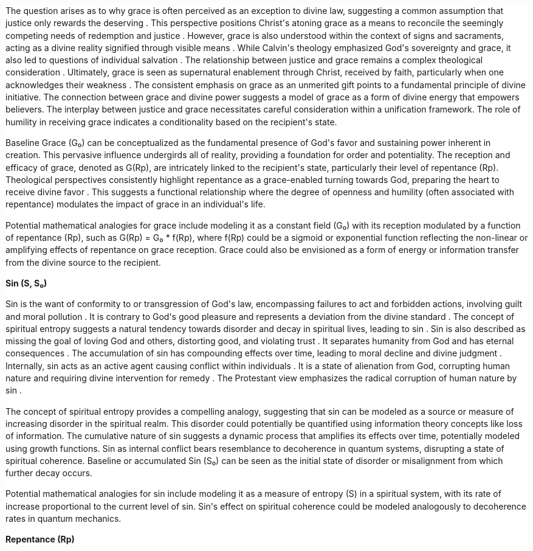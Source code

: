 The question arises as to why grace is often perceived as an exception to divine law, suggesting a common assumption that justice only rewards the deserving . This perspective positions Christ's atoning grace as a means to reconcile the seemingly competing needs of redemption and justice . However, grace is also understood within the context of signs and sacraments, acting as a divine reality signified through visible means . While Calvin's theology emphasized God's sovereignty and grace, it also led to questions of individual salvation . The relationship between justice and grace remains a complex theological consideration . Ultimately, grace is seen as supernatural enablement through Christ, received by faith, particularly when one acknowledges their weakness . The consistent emphasis on grace as an unmerited gift points to a fundamental principle of divine initiative. The connection between grace and divine power suggests a model of grace as a form of divine energy that empowers believers. The interplay between justice and grace necessitates careful consideration within a unification framework. The role of humility in receiving grace indicates a conditionality based on the recipient's state.     
   
Baseline Grace (G₀) can be conceptualized as the fundamental presence of God's favor and sustaining power inherent in creation. This pervasive influence undergirds all of reality, providing a foundation for order and potentiality. The reception and efficacy of grace, denoted as G(Rp), are intricately linked to the recipient's state, particularly their level of repentance (Rp). Theological perspectives consistently highlight repentance as a grace-enabled turning towards God, preparing the heart to receive divine favor . This suggests a functional relationship where the degree of openness and humility (often associated with repentance) modulates the impact of grace in an individual's life.     
   
Potential mathematical analogies for grace include modeling it as a constant field (G₀) with its reception modulated by a function of repentance (Rp), such as G(Rp) = G₀ * f(Rp), where f(Rp) could be a sigmoid or exponential function reflecting the non-linear or amplifying effects of repentance on grace reception. Grace could also be envisioned as a form of energy or information transfer from the divine source to the recipient.   
   
**Sin (S, S₀)**   
   
Sin is the want of conformity to or transgression of God's law, encompassing failures to act and forbidden actions, involving guilt and moral pollution . It is contrary to God's good pleasure and represents a deviation from the divine standard . The concept of spiritual entropy suggests a natural tendency towards disorder and decay in spiritual lives, leading to sin . Sin is also described as missing the goal of loving God and others, distorting good, and violating trust . It separates humanity from God and has eternal consequences . The accumulation of sin has compounding effects over time, leading to moral decline and divine judgment . Internally, sin acts as an active agent causing conflict within individuals . It is a state of alienation from God, corrupting human nature and requiring divine intervention for remedy . The Protestant view emphasizes the radical corruption of human nature by sin .     
   
The concept of spiritual entropy provides a compelling analogy, suggesting that sin can be modeled as a source or measure of increasing disorder in the spiritual realm. This disorder could potentially be quantified using information theory concepts like loss of information. The cumulative nature of sin suggests a dynamic process that amplifies its effects over time, potentially modeled using growth functions. Sin as internal conflict bears resemblance to decoherence in quantum systems, disrupting a state of spiritual coherence. Baseline or accumulated Sin (S₀) can be seen as the initial state of disorder or misalignment from which further decay occurs.   
   
Potential mathematical analogies for sin include modeling it as a measure of entropy (S) in a spiritual system, with its rate of increase proportional to the current level of sin. Sin's effect on spiritual coherence could be modeled analogously to decoherence rates in quantum mechanics.   
   
**Repentance (Rp)**   
   